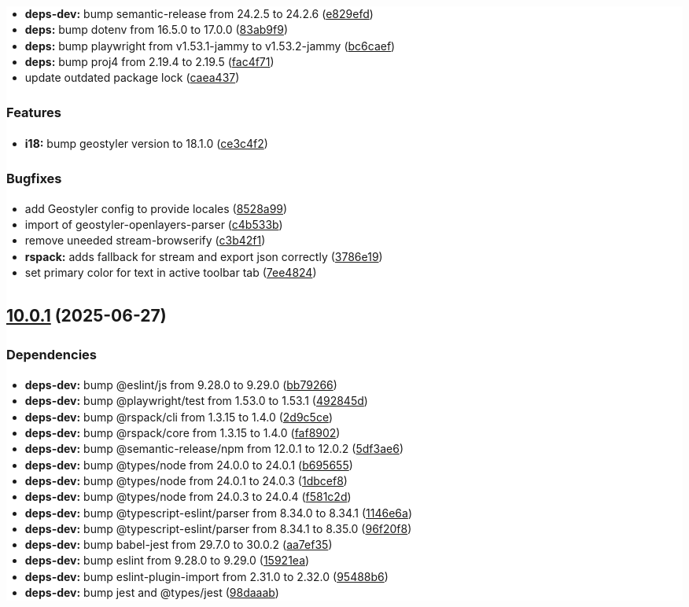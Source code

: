 * **deps-dev:** bump semantic-release from 24.2.5 to 24.2.6 ([e829efd](https://github.com/terrestris/shogun-gis-client/commit/e829efd6b08110292ca7828d91cbee42886e41b3))
* **deps:** bump dotenv from 16.5.0 to 17.0.0 ([83ab9f9](https://github.com/terrestris/shogun-gis-client/commit/83ab9f9b79b02e10136861eba54140cc2c11bbe8))
* **deps:** bump playwright from v1.53.1-jammy to v1.53.2-jammy ([bc6caef](https://github.com/terrestris/shogun-gis-client/commit/bc6caefbf711312a3dc0fe8c4a6993e0b2780cd3))
* **deps:** bump proj4 from 2.19.4 to 2.19.5 ([fac4f71](https://github.com/terrestris/shogun-gis-client/commit/fac4f71b2af994c7a89b22083ca01acf14ce3176))
* update outdated package lock ([caea437](https://github.com/terrestris/shogun-gis-client/commit/caea437e1f76770449d6a16922590443d01a3abe))


### Features

* **i18:** bump geostyler version to 18.1.0 ([ce3c4f2](https://github.com/terrestris/shogun-gis-client/commit/ce3c4f2f2e10a66b97d07d941e73bbe9c7dc7c5f))


### Bugfixes

* add Geostyler config to provide locales ([8528a99](https://github.com/terrestris/shogun-gis-client/commit/8528a990a5de75d22d2291525eff35fc99bd44bb))
* import of geostyler-openlayers-parser ([c4b533b](https://github.com/terrestris/shogun-gis-client/commit/c4b533b28102d1d35d1c2fc6f9835048868c2f38))
* remove uneeded stream-browserify ([c3b42f1](https://github.com/terrestris/shogun-gis-client/commit/c3b42f196a3dc4fbc31899645a191970d8607d6b))
* **rspack:** adds fallback for stream and export json correctly ([3786e19](https://github.com/terrestris/shogun-gis-client/commit/3786e194ea38aa60c721d12c758507f3e0e4bd6b))
* set primary color for text in active toolbar tab ([7ee4824](https://github.com/terrestris/shogun-gis-client/commit/7ee4824603c5f6827925cc08e167519f47d9d4a2))

## [10.0.1](https://github.com/terrestris/shogun-gis-client/compare/v10.0.0...v10.0.1) (2025-06-27)


### Dependencies

* **deps-dev:** bump @eslint/js from 9.28.0 to 9.29.0 ([bb79266](https://github.com/terrestris/shogun-gis-client/commit/bb79266e33b2919b40cbd2cfd5a7006596a86b08))
* **deps-dev:** bump @playwright/test from 1.53.0 to 1.53.1 ([492845d](https://github.com/terrestris/shogun-gis-client/commit/492845df5282b24f92b625217947c3084071782a))
* **deps-dev:** bump @rspack/cli from 1.3.15 to 1.4.0 ([2d9c5ce](https://github.com/terrestris/shogun-gis-client/commit/2d9c5cecbb1210906b76f8e5326373b1e7f9cc6d))
* **deps-dev:** bump @rspack/core from 1.3.15 to 1.4.0 ([faf8902](https://github.com/terrestris/shogun-gis-client/commit/faf890231fd958f3fa0e318be694964722bc0ac1))
* **deps-dev:** bump @semantic-release/npm from 12.0.1 to 12.0.2 ([5df3ae6](https://github.com/terrestris/shogun-gis-client/commit/5df3ae6522187725cf1ee7b142fd9772f4eb0beb))
* **deps-dev:** bump @types/node from 24.0.0 to 24.0.1 ([b695655](https://github.com/terrestris/shogun-gis-client/commit/b695655d913bd76f692f12fe67c8477a885398eb))
* **deps-dev:** bump @types/node from 24.0.1 to 24.0.3 ([1dbcef8](https://github.com/terrestris/shogun-gis-client/commit/1dbcef8055d9af5aea917484c0dc0baf98d61c88))
* **deps-dev:** bump @types/node from 24.0.3 to 24.0.4 ([f581c2d](https://github.com/terrestris/shogun-gis-client/commit/f581c2d3fb450a8b08a8b0fc3b969bcd93365016))
* **deps-dev:** bump @typescript-eslint/parser from 8.34.0 to 8.34.1 ([1146e6a](https://github.com/terrestris/shogun-gis-client/commit/1146e6a37348a5bc23b565ccd0947fca33693166))
* **deps-dev:** bump @typescript-eslint/parser from 8.34.1 to 8.35.0 ([96f20f8](https://github.com/terrestris/shogun-gis-client/commit/96f20f8af8a0b3b06e96127e0ac75047b2f2a728))
* **deps-dev:** bump babel-jest from 29.7.0 to 30.0.2 ([aa7ef35](https://github.com/terrestris/shogun-gis-client/commit/aa7ef35b79924caaf5c41fe2d2b13ff56f3ac559))
* **deps-dev:** bump eslint from 9.28.0 to 9.29.0 ([15921ea](https://github.com/terrestris/shogun-gis-client/commit/15921eaa502dc06675d4d211722598c889160f31))
* **deps-dev:** bump eslint-plugin-import from 2.31.0 to 2.32.0 ([95488b6](https://github.com/terrestris/shogun-gis-client/commit/95488b6bd6b44b6a5a1ad6bf07ba53eb965f84ae))
* **deps-dev:** bump jest and @types/jest ([98daaab](https://github.com/terrestris/shogun-gis-client/commit/98daaab48c1e6c75253e473c3c2460c3723d9799))